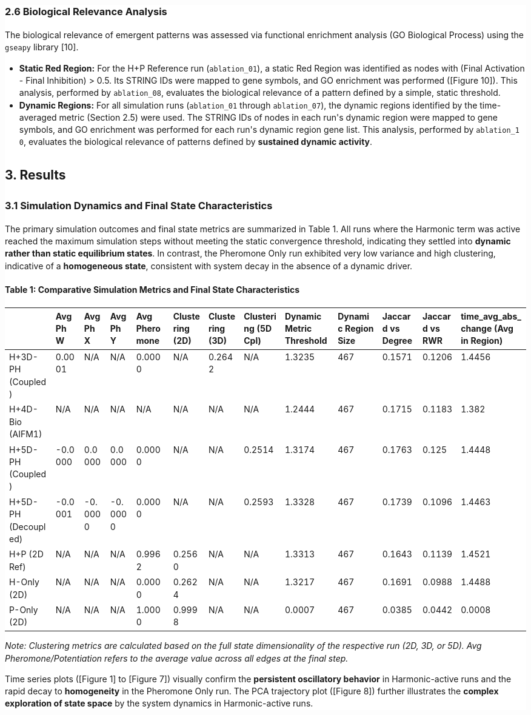 
### 2.6 Biological Relevance Analysis
The biological relevance of emergent patterns was assessed via functional enrichment analysis (GO Biological Process) using the `gseapy` library [10].
-   **Static Red Region:** For the H+P Reference run (`ablation_01`), a static Red Region was identified as nodes with (Final Activation - Final Inhibition) > 0.5. Its STRING IDs were mapped to gene symbols, and GO enrichment was performed ([Figure 10]). This analysis, performed by `ablation_08`, evaluates the biological relevance of a pattern defined by a simple, static threshold.
-   **Dynamic Regions:** For all simulation runs (`ablation_01` through `ablation_07`), the dynamic regions identified by the time-averaged metric (Section 2.5) were used. The STRING IDs of nodes in each run's dynamic region were mapped to gene symbols, and GO enrichment was performed for each run's dynamic region gene list. This analysis, performed by `ablation_10`, evaluates the biological relevance of patterns defined by **sustained dynamic activity**.


## 3. Results
### 3.1 Simulation Dynamics and Final State Characteristics
The primary simulation outcomes and final state metrics are summarized in Table 1. All runs where the Harmonic term was active reached the maximum simulation steps without meeting the static convergence threshold, indicating they settled into **dynamic rather than static equilibrium states**. In contrast, the Pheromone Only run exhibited very low variance and high clustering, indicative of a **homogeneous state**, consistent with system decay in the absence of a dynamic driver.


#### Table 1: Comparative Simulation Metrics and Final State Characteristics
|                     | Avg Ph W   | Avg Ph X   | Avg Ph Y   | Avg Pheromone   | Clustering (2D)   | Clustering (3D)   | Clustering (5D Cpl)   | Dynamic Metric Threshold   | Dynamic Region Size   | Jaccard vs Degree   | Jaccard vs RWR   | time_avg_abs_change (Avg in Region)   |
|:--------------------|:-----------|:-----------|:-----------|:----------------|:------------------|:------------------|:----------------------|:---------------------------|:----------------------|:--------------------|:-----------------|:--------------------------------------|
| H+3D-PH (Coupled)   | 0.0001     | N/A        | N/A        | 0.0000          | N/A               | 0.2642            | N/A                   | 1.3235                     | 467                   | 0.1571              | 0.1206           | 1.4456                                |
| H+4D-Bio (AIFM1)    | N/A        | N/A        | N/A        | N/A             | N/A               | N/A               | N/A                   | 1.2444                     | 467                   | 0.1715              | 0.1183           | 1.382                                 |
| H+5D-PH (Coupled)   | -0.0000    | 0.0000     | 0.0000     | 0.0000          | N/A               | N/A               | 0.2514                | 1.3174                     | 467                   | 0.1763              | 0.125            | 1.4448                                |
| H+5D-PH (Decoupled) | -0.0001    | -0.0000    | -0.0000    | 0.0000          | N/A               | N/A               | 0.2593                | 1.3328                     | 467                   | 0.1739              | 0.1096           | 1.4463                                |
| H+P (2D Ref)        | N/A        | N/A        | N/A        | 0.9962          | 0.2560            | N/A               | N/A                   | 1.3313                     | 467                   | 0.1643              | 0.1139           | 1.4521                                |
| H-Only (2D)         | N/A        | N/A        | N/A        | 0.0000          | 0.2624            | N/A               | N/A                   | 1.3217                     | 467                   | 0.1691              | 0.0988           | 1.4488                                |
| P-Only (2D)         | N/A        | N/A        | N/A        | 1.0000          | 0.9998            | N/A               | N/A                   | 0.0007                     | 467                   | 0.0385              | 0.0442           | 0.0008                                |


_Note: Clustering metrics are calculated based on the full state dimensionality of the respective run (2D, 3D, or 5D). Avg Pheromone/Potentiation refers to the average value across all edges at the final step._


Time series plots ([Figure 1] to [Figure 7]) visually confirm the **persistent oscillatory behavior** in Harmonic-active runs and the rapid decay to **homogeneity** in the Pheromone Only run. The PCA trajectory plot ([Figure 8]) further illustrates the **complex exploration of state space** by the system dynamics in Harmonic-active runs.

